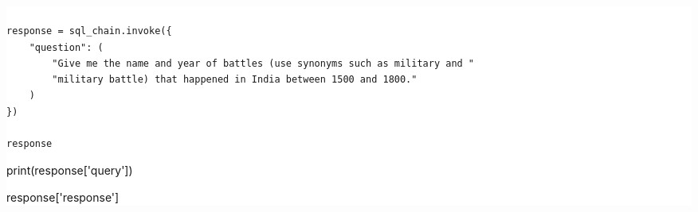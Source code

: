 
```

response = sql_chain.invoke({
    "question": (
        "Give me the name and year of battles (use synonyms such as military and "
        "military battle) that happened in India between 1500 and 1800."
    )
})

response

```

print(response['query'])


response['response']





































